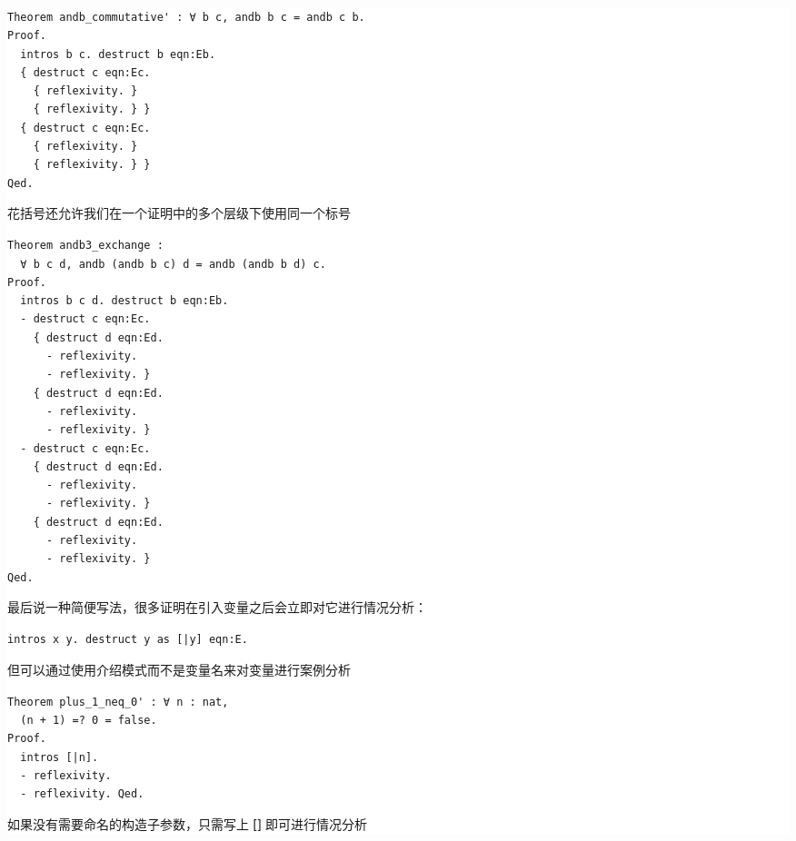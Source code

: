 ```
Theorem andb_commutative' : ∀ b c, andb b c = andb c b.
Proof.
  intros b c. destruct b eqn:Eb.
  { destruct c eqn:Ec.
    { reflexivity. }
    { reflexivity. } }
  { destruct c eqn:Ec.
    { reflexivity. }
    { reflexivity. } }
Qed.
```

花括号还允许我们在一个证明中的多个层级下使用同一个标号

```
Theorem andb3_exchange :
  ∀ b c d, andb (andb b c) d = andb (andb b d) c.
Proof.
  intros b c d. destruct b eqn:Eb.
  - destruct c eqn:Ec.
    { destruct d eqn:Ed.
      - reflexivity.
      - reflexivity. }
    { destruct d eqn:Ed.
      - reflexivity.
      - reflexivity. }
  - destruct c eqn:Ec.
    { destruct d eqn:Ed.
      - reflexivity.
      - reflexivity. }
    { destruct d eqn:Ed.
      - reflexivity.
      - reflexivity. }
Qed.
```

最后说一种简便写法，很多证明在引入变量之后会立即对它进行情况分析：

```
intros x y. destruct y as [|y] eqn:E.
```

但可以通过使用介绍模式而不是变量名来对变量进行案例分析

```
Theorem plus_1_neq_0' : ∀ n : nat,
  (n + 1) =? 0 = false.
Proof.
  intros [|n].
  - reflexivity.
  - reflexivity. Qed.
```

如果没有需要命名的构造子参数，只需写上 [] 即可进行情况分析
